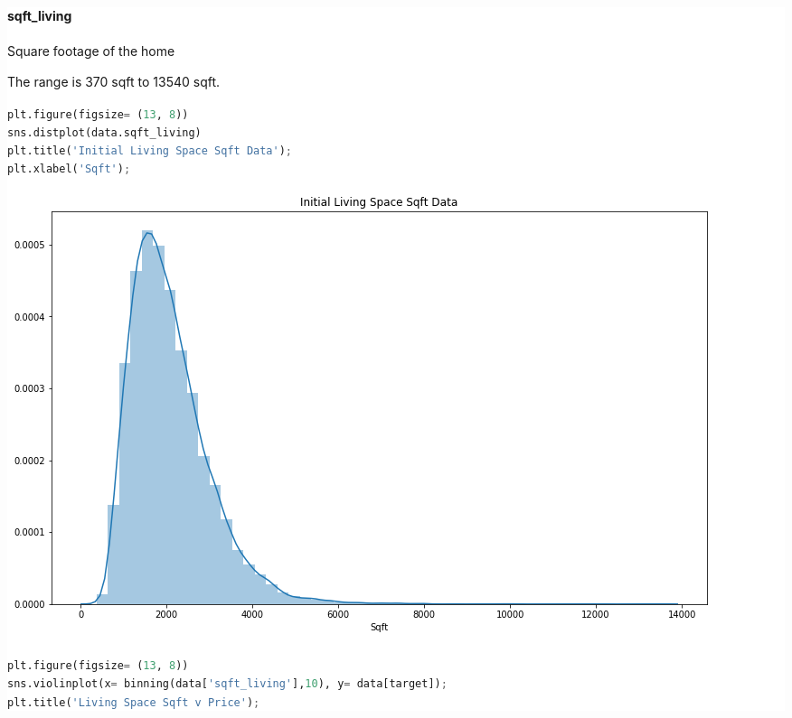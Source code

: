 #### sqft_living
Square footage of the home 

The range is 370 sqft to 13540 sqft. 


```python
plt.figure(figsize= (13, 8))
sns.distplot(data.sqft_living)
plt.title('Initial Living Space Sqft Data');
plt.xlabel('Sqft');

```


![png](student_files/student_63_0.png)



```python
plt.figure(figsize= (13, 8))
sns.violinplot(x= binning(data['sqft_living'],10), y= data[target]);
plt.title('Living Space Sqft v Price');
```

